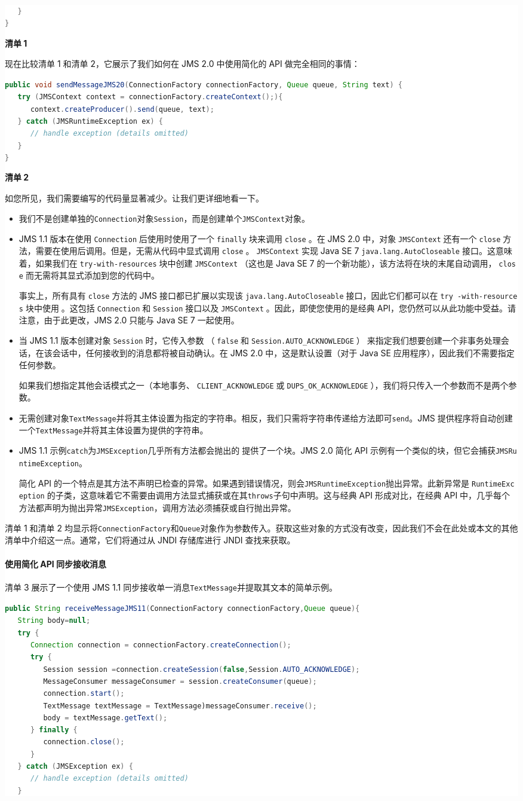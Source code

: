 ```java
   }
}
```

**清单 1**

现在比较清单 1 和清单 2，它展示了我们如何在 JMS 2.0 中使用简化的 API 做完全相同的事情：

```java
public void sendMessageJMS20(ConnectionFactory connectionFactory, Queue queue, String text) {
   try (JMSContext context = connectionFactory.createContext();){
      context.createProducer().send(queue, text);
   } catch (JMSRuntimeException ex) {
      // handle exception (details omitted)
   }
}
```

**清单 2**

如您所见，我们需要编写的代码量显著减少。让我们更详细地看一下。

- 我们不是创建单独的`Connection`对象`Session`，而是创建单个`JMSContext`对象。

- JMS 1.1 版本在使用 `Connection` 后使用时使用了一个 `finally` 块来调用 `close` 。在 JMS 2.0 中，对象 `JMSContext` 还有一个 `close` 方法，需要在使用后调用。但是，无需从代码中显式调用 `close` 。 `JMSContext` 实现 Java SE 7 `java.lang.AutoCloseable` 接口。这意味着，如果我们在 `try-with-resources` 块中创建 `JMSContext` （这也是 Java SE 7 的一个新功能），该方法将在块的末尾自动调用， `close` 而无需将其显式添加到您的代码中。

  事实上，所有具有 `close` 方法的 JMS 接口都已扩展以实现该 `java.lang.AutoCloseable` 接口，因此它们都可以在 `try -with-resources` 块中使用 。这包括 `Connection` 和 `Session` 接口以及  `JMSContext` 。因此，即使您使用的是经典 API，您仍然可以从此功能中受益。请注意，由于此更改，JMS 2.0 只能与 Java SE 7 一起使用。

- 当 JMS 1.1 版本创建对象 `Session` 时，它传入参数 （ `false` 和 `Session.AUTO_ACKNOWLEDGE` ） 来指定我们想要创建一个非事务处理会话，在该会话中，任何接收到的消息都将被自动确认。在 JMS 2.0 中，这是默认设置（对于 Java SE 应用程序），因此我们不需要指定任何参数。

  如果我们想指定其他会话模式之一（本地事务、 `CLIENT_ACKNOWLEDGE` 或 `DUPS_OK_ACKNOWLEDGE` ），我们将只传入一个参数而不是两个参数。

- 无需创建对象`TextMessage`并将其主体设置为指定的字符串。相反，我们只需将字符串传递给方法即可`send`。JMS 提供程序将自动创建一个`TextMessage`并将其主体设置为提供的字符串。

- JMS 1.1 示例`catch`为`JMSException`几乎所有方法都会抛出的 提供了一个块。JMS 2.0 简化 API 示例有一个类似的块，但它会捕获`JMSRuntimeException`。

  简化 API 的一个特点是其方法不声明已检查的异常。如果遇到错误情况，则会`JMSRuntimeException`抛出异常。此新异常是 `RuntimeException` 的子类，这意味着它不需要由调用方法显式捕获或在其`throws`子句中声明。这与经典 API 形成对比，在经典 API 中，几乎每个方法都声明为抛出异常`JMSException`，调用方法必须捕获或自行抛出异常。

清单 1 和清单 2 均显示将`ConnectionFactory`和`Queue`对象作为参数传入。获取这些对象的方式没有改变，因此我们不会在此处或本文的其他清单中介绍这一点。通常，它们将通过从 JNDI 存储库进行 JNDI 查找来获取。

#### 使用简化 API 同步接收消息

清单 3 展示了一个使用 JMS 1.1 同步接收单一消息`TextMessage`并提取其文本的简单示例。

```java
public String receiveMessageJMS11(ConnectionFactory connectionFactory,Queue queue){
   String body=null;
   try {
      Connection connection = connectionFactory.createConnection();
      try {
         Session session =connection.createSession(false,Session.AUTO_ACKNOWLEDGE);
         MessageConsumer messageConsumer = session.createConsumer(queue);
         connection.start();
         TextMessage textMessage = TextMessage)messageConsumer.receive();
         body = textMessage.getText();
      } finally {
         connection.close();
      }
   } catch (JMSException ex) {
      // handle exception (details omitted)
   }
```